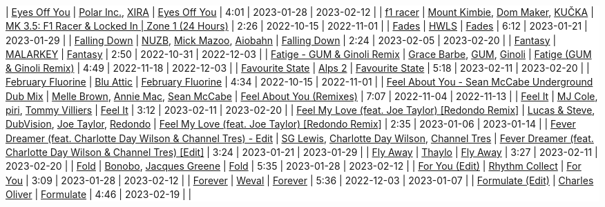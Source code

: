 | [Eyes Off You](https://open.spotify.com/track/3eY0PzM1UKs9XkCph8b3US) | [Polar Inc.](https://open.spotify.com/artist/5r2fdrpH44S8EdFXO4jWfI), [XIRA](https://open.spotify.com/artist/7CWqlWlNqgpEYr4vwcVzCJ) | [Eyes Off You](https://open.spotify.com/album/3mU4KOiDmbxXcQK3NL0lNx) | 4:01 | 2023-01-28 | 2023-02-12 |
| [f1 racer](https://open.spotify.com/track/0Ume2ALqcG0LDPecFmNgAV) | [Mount Kimbie](https://open.spotify.com/artist/3NUtpWpGDoffm3RCGhSHtl), [Dom Maker](https://open.spotify.com/artist/0mOUTmvCZnw2EWdQqY3RGc), [KUČKA](https://open.spotify.com/artist/6JcD2YKEhgimweLpUI0NEw) | [MK 3.5: F1 Racer & Locked In \| Zone 1 \(24 Hours\)](https://open.spotify.com/album/3EHJQYoofSblgWCRqlvNRk) | 2:26 | 2022-10-15 | 2022-11-01 |
| [Fades](https://open.spotify.com/track/4FFuuMwD5zpxqnP5EVzX7n) | [HWLS](https://open.spotify.com/artist/4ODo634wVqDxqgVSlXE2LO) | [Fades](https://open.spotify.com/album/6s4IQIAhaKmSKGc74GIuMT) | 6:12 | 2023-01-21 | 2023-01-29 |
| [Falling Down](https://open.spotify.com/track/4RgZBeQu8LtQVmSy0GXLof) | [NUZB](https://open.spotify.com/artist/1whPdBCsbQv270FMoML1fa), [Mick Mazoo](https://open.spotify.com/artist/1Yx2K8SQD3JPnPesUxNqve), [Aiobahn](https://open.spotify.com/artist/3AMFQZ3Tt549kShRG2IBYT) | [Falling Down](https://open.spotify.com/album/7LIZoLfBkDZ2JyMv1WTugP) | 2:24 | 2023-02-05 | 2023-02-20 |
| [Fantasy](https://open.spotify.com/track/3MGDui01P1lMggLMe4vxYR) | [MALARKEY](https://open.spotify.com/artist/3Wx6i3YgqSGlvxVTS4UsMV) | [Fantasy](https://open.spotify.com/album/2uaJmzs43n1ql9dXs61dvs) | 2:50 | 2022-10-31 | 2022-12-03 |
| [Fatige \- GUM & Ginoli Remix](https://open.spotify.com/track/35W8mYUB4PTRdfc6VJdKod) | [Grace Barbe](https://open.spotify.com/artist/2G7Wvnha0ThnKlKLlRQ2wG), [GUM](https://open.spotify.com/artist/4Oov8BULUOBiX6UVpP04JW), [Ginoli](https://open.spotify.com/artist/0TFrrDk4VVDjnLSEIa3SqJ) | [Fatige \(GUM & Ginoli Remix\)](https://open.spotify.com/album/4U36sa96GiNVSZjf5WvSKB) | 4:49 | 2022-11-18 | 2022-12-03 |
| [Favourite State](https://open.spotify.com/track/3HxArI1fppCFiKbKxU0W4k) | [Alps 2](https://open.spotify.com/artist/3ZGwQcTbkx3ubLRoXUBcCd) | [Favourite State](https://open.spotify.com/album/60WfBgmF4wWtWkzX4S4joD) | 5:18 | 2023-02-11 | 2023-02-20 |
| [February Fluorine](https://open.spotify.com/track/2DKdDSJ0qliNzHysxKKqPH) | [Blu Attic](https://open.spotify.com/artist/4yIQ0g5IyRNgJBsWsgkjIe) | [February Fluorine](https://open.spotify.com/album/4A0pUmnZw7GCQ7CAev6Cd4) | 4:34 | 2022-10-15 | 2022-11-01 |
| [Feel About You \- Sean McCabe Underground Dub Mix](https://open.spotify.com/track/3KBHtujLN5KCmF929EmTjj) | [Melle Brown](https://open.spotify.com/artist/0sD8M4PoVLNDJ82fi6oG5e), [Annie Mac](https://open.spotify.com/artist/41DZ1or3s4tphMQnLC5RNk), [Sean McCabe](https://open.spotify.com/artist/1hN0HcEUYVNBsMV3aRevIN) | [Feel About You \(Remixes\)](https://open.spotify.com/album/5cW7yN6HQtzwpql9Vd7B5H) | 7:07 | 2022-11-04 | 2022-11-13 |
| [Feel It](https://open.spotify.com/track/00B3cITDbSBY9GeKZvxw9M) | [MJ Cole](https://open.spotify.com/artist/49GY4uPAwdlk5lSGtfKWYl), [piri](https://open.spotify.com/artist/4DpmPt7gfAAq7WEx0E1X8s), [Tommy Villiers](https://open.spotify.com/artist/4M4KGWKy7pSQ5HaJNCutBN) | [Feel It](https://open.spotify.com/album/5ozui0519aka32Jj8vFp8D) | 3:12 | 2023-02-11 | 2023-02-20 |
| [Feel My Love \(feat\. Joe Taylor\) \[Redondo Remix\]](https://open.spotify.com/track/4uZaWdKKai3QptKY64Hcy0) | [Lucas & Steve](https://open.spotify.com/artist/5wwneIFdawNgQ7GvKK29Z3), [DubVision](https://open.spotify.com/artist/3XINWZaloea97SIRiyTJxX), [Joe Taylor](https://open.spotify.com/artist/5SVWcqMyPHjP4Fnp33LlJB), [Redondo](https://open.spotify.com/artist/3T0HSMgUpuH1hXbT1JPwQF) | [Feel My Love \(feat\. Joe Taylor\) \[Redondo Remix\]](https://open.spotify.com/album/1OVd7DsBhuw5W8SpsSbjX2) | 2:35 | 2023-01-06 | 2023-01-14 |
| [Fever Dreamer \(feat\. Charlotte Day Wilson & Channel Tres\) \- Edit](https://open.spotify.com/track/1z4DaH1IndcOGdX8pjdMj7) | [SG Lewis](https://open.spotify.com/artist/0GG2cWaonE4JPrjcCCQ1EG), [Charlotte Day Wilson](https://open.spotify.com/artist/3GQboECxDT1xqPPWC30p7v), [Channel Tres](https://open.spotify.com/artist/4cUkGQyhLFqKHBtL58HYVp) | [Fever Dreamer \(feat\. Charlotte Day Wilson & Channel Tres\) \[Edit\]](https://open.spotify.com/album/3TA2RrpZX0SRnss7A62dKn) | 3:24 | 2023-01-21 | 2023-01-29 |
| [Fly Away](https://open.spotify.com/track/19jYo0JdVqFgXxVd89uRNp) | [Thaylo](https://open.spotify.com/artist/56kaKCBAUCPViDb5XvdTaB) | [Fly Away](https://open.spotify.com/album/78sshNPE6guOtDYkzafVek) | 3:27 | 2023-02-11 | 2023-02-20 |
| [Fold](https://open.spotify.com/track/3yaAqfGcXeC02j88iaoebG) | [Bonobo](https://open.spotify.com/artist/0cmWgDlu9CwTgxPhf403hb), [Jacques Greene](https://open.spotify.com/artist/0ygIgsjUzKivFgxgjQ9iV9) | [Fold](https://open.spotify.com/album/3xReYX6louXtp8C6Lxf8bx) | 5:35 | 2023-01-28 | 2023-02-12 |
| [For You \(Edit\)](https://open.spotify.com/track/3ENLyAB0vIPg2njMuHIOU7) | [Rhythm Collect](https://open.spotify.com/artist/1KX9dOOM3aH7RzmalmMuKM) | [For You](https://open.spotify.com/album/02xCZ2UITDMvKYYw9iWN7W) | 3:09 | 2023-01-28 | 2023-02-12 |
| [Forever](https://open.spotify.com/track/3yZEoq8Rz599OSgIOwrU5z) | [Weval](https://open.spotify.com/artist/12tZvy2xFpWSkuJ3FsfisZ) | [Forever](https://open.spotify.com/album/2CKEEhqgIAKmvG6pIdsKq7) | 5:36 | 2022-12-03 | 2023-01-07 |
| [Formulate \(Edit\)](https://open.spotify.com/track/0jzb3IJ26gnBKX3OTsaqra) | [Charles Oliver](https://open.spotify.com/artist/1RmTOgb1wxi3qpxDk1Lxzg) | [Formulate](https://open.spotify.com/album/5RWp5qSvrqFzPhaWW069eJ) | 4:46 | 2023-02-19 |  |